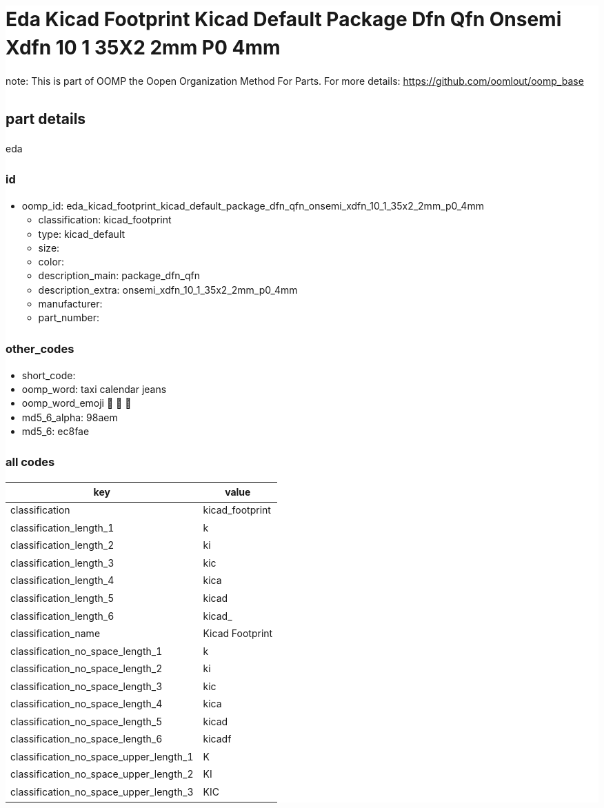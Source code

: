 # Eda Kicad Footprint Kicad Default Package Dfn Qfn Onsemi Xdfn 10 1 35X2 2mm P0 4mm  

note: This is part of OOMP the Oopen Organization Method For Parts. For more details: https://github.com/oomlout/oomp_base

##  part details



eda

### id
* oomp_id: eda_kicad_footprint_kicad_default_package_dfn_qfn_onsemi_xdfn_10_1_35x2_2mm_p0_4mm
  * classification: kicad_footprint
  * type: kicad_default
  * size: 
  * color: 
  * description_main: package_dfn_qfn
  * description_extra: onsemi_xdfn_10_1_35x2_2mm_p0_4mm
  * manufacturer: 
  * part_number: 

### other_codes
* short_code: 
* oomp_word: taxi calendar jeans
* oomp_word_emoji :taxi: :calendar: :jeans:
* md5_6_alpha: 98aem
* md5_6: ec8fae

### all codes 
| key | value |  
| --- | --- |  
| classification | kicad_footprint |  
| classification_length_1 | k |  
| classification_length_2 | ki |  
| classification_length_3 | kic |  
| classification_length_4 | kica |  
| classification_length_5 | kicad |  
| classification_length_6 | kicad_ |  
| classification_name | Kicad Footprint |  
| classification_no_space_length_1 | k |  
| classification_no_space_length_2 | ki |  
| classification_no_space_length_3 | kic |  
| classification_no_space_length_4 | kica |  
| classification_no_space_length_5 | kicad |  
| classification_no_space_length_6 | kicadf |  
| classification_no_space_upper_length_1 | K |  
| classification_no_space_upper_length_2 | KI |  
| classification_no_space_upper_length_3 | KIC |  